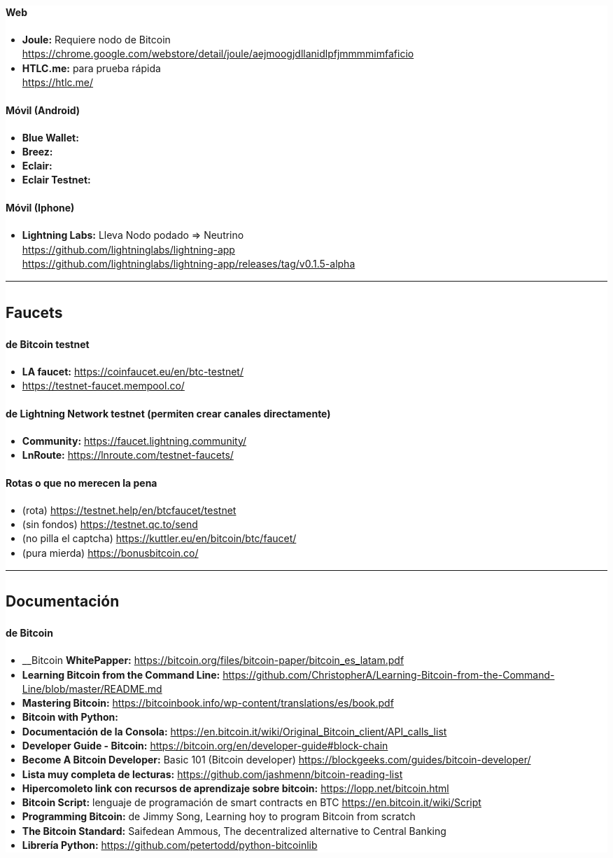 #### Web
- __Joule:__ Requiere nodo de Bitcoin  
https://chrome.google.com/webstore/detail/joule/aejmoogjdllanidlpfjmmmmimfaficio
- __HTLC.me:__ para prueba rápida  
https://htlc.me/

#### Móvil (Android)
- __Blue Wallet:__
- __Breez:__
- __Eclair:__
- __Eclair Testnet:__

#### Móvil (Iphone)
- __Lightning Labs:__ Lleva Nodo podado => Neutrino  
https://github.com/lightninglabs/lightning-app  
https://github.com/lightninglabs/lightning-app/releases/tag/v0.1.5-alpha


_______________________________
## Faucets
#### de Bitcoin testnet
- __LA faucet:__ https://coinfaucet.eu/en/btc-testnet/
- https://testnet-faucet.mempool.co/

#### de Lightning Network testnet (permiten crear canales directamente)
- __Community:__ https://faucet.lightning.community/
- __LnRoute:__ https://lnroute.com/testnet-faucets/


#### Rotas o que no merecen la pena
- (rota) https://testnet.help/en/btcfaucet/testnet
- (sin fondos) https://testnet.qc.to/send
- (no pilla el captcha) https://kuttler.eu/en/bitcoin/btc/faucet/
- (pura mierda) https://bonusbitcoin.co/


_______________________________
## Documentación
#### de Bitcoin
- __Bitcoin __WhitePapper:__ https://bitcoin.org/files/bitcoin-paper/bitcoin_es_latam.pdf
- __Learning Bitcoin from the Command Line:__ https://github.com/ChristopherA/Learning-Bitcoin-from-the-Command-Line/blob/master/README.md
- __Mastering Bitcoin:__ https://bitcoinbook.info/wp-content/translations/es/book.pdf
- __Bitcoin with Python:__
- __Documentación de la Consola:__ https://en.bitcoin.it/wiki/Original_Bitcoin_client/API_calls_list
- __Developer Guide - Bitcoin:__ https://bitcoin.org/en/developer-guide#block-chain
- __Become A Bitcoin Developer:__ Basic 101 (Bitcoin developer) https://blockgeeks.com/guides/bitcoin-developer/
- __Lista muy completa de lecturas:__ https://github.com/jashmenn/bitcoin-reading-list
- __Hipercomoleto link con recursos de aprendizaje sobre bitcoin:__ https://lopp.net/bitcoin.html
- __Bitcoin Script:__ lenguaje de programación de smart contracts en BTC https://en.bitcoin.it/wiki/Script
- __Programming Bitcoin:__ de Jimmy Song, Learning hoy to program Bitcoin from scratch
- __The Bitcoin Standard:__ Saifedean Ammous, The decentralized alternative to Central Banking
- __Librería Python:__ https://github.com/petertodd/python-bitcoinlib
